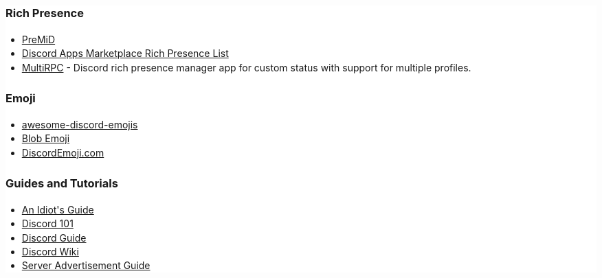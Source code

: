 ### Rich Presence 
- [PreMiD](https://premid.app)
- [Discord Apps Marketplace Rich Presence List](https://discordapps.dev/rpc)
- [MultiRPC](https://github.com/FluxpointDev/MultiRPC) - Discord rich presence manager app for custom status with support for multiple profiles.

### Emoji
- [awesome-discord-emojis](https://github.com/SubliminalHQ/awesome-discord-emojis)
- [Blob Emoji](https://blobs.gg)
- [DiscordEmoji.com](https://discordemoji.com)

### Guides and Tutorials
- [An Idiot's Guide](https://anidiots.guide)
- [Discord 101](https://gist.github.com/Tornado1878/eca384ad6cf3c724be0bcc3d9f557526)
- [Discord Guide](https://discordguide.github.io)
- [Discord Wiki](https://discordia.me)
- [Server Advertisement Guide](https://austinhuang.me/advertising)
